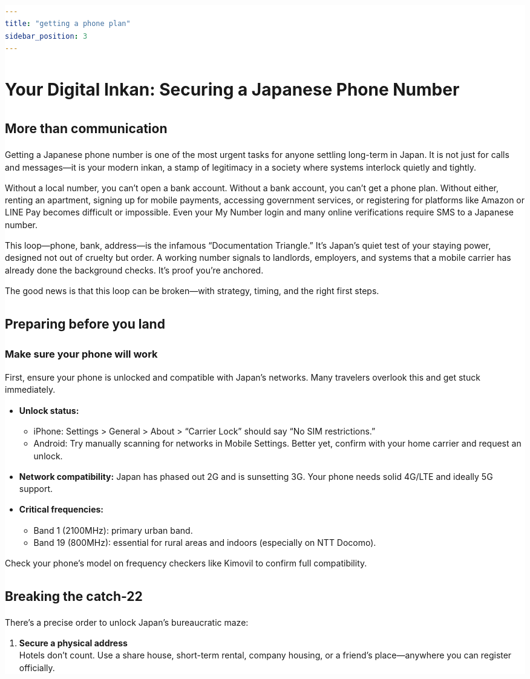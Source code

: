 ```yaml
---
title: "getting a phone plan"
sidebar_position: 3
---
```


# Your Digital Inkan: Securing a Japanese Phone Number

## More than communication

Getting a Japanese phone number is one of the most urgent tasks for anyone settling long-term in Japan. It is not just for calls and messages—it is your modern inkan, a stamp of legitimacy in a society where systems interlock quietly and tightly.

Without a local number, you can’t open a bank account. Without a bank account, you can’t get a phone plan. Without either, renting an apartment, signing up for mobile payments, accessing government services, or registering for platforms like Amazon or LINE Pay becomes difficult or impossible. Even your My Number login and many online verifications require SMS to a Japanese number.

This loop—phone, bank, address—is the infamous “Documentation Triangle.” It’s Japan’s quiet test of your staying power, designed not out of cruelty but order. A working number signals to landlords, employers, and systems that a mobile carrier has already done the background checks. It’s proof you’re anchored.

The good news is that this loop can be broken—with strategy, timing, and the right first steps.

## Preparing before you land

### Make sure your phone will work

First, ensure your phone is unlocked and compatible with Japan’s networks. Many travelers overlook this and get stuck immediately.

- **Unlock status:**
    - iPhone: Settings > General > About > “Carrier Lock” should say “No SIM restrictions.”
    - Android: Try manually scanning for networks in Mobile Settings. Better yet, confirm with your home carrier and request an unlock.

- **Network compatibility:**
  Japan has phased out 2G and is sunsetting 3G. Your phone needs solid 4G/LTE and ideally 5G support.

- **Critical frequencies:**
    - Band 1 (2100MHz): primary urban band.
    - Band 19 (800MHz): essential for rural areas and indoors (especially on NTT Docomo).

Check your phone’s model on frequency checkers like Kimovil to confirm full compatibility.

## Breaking the catch-22

There’s a precise order to unlock Japan’s bureaucratic maze:

1. **Secure a physical address**  
   Hotels don’t count. Use a share house, short-term rental, company housing, or a friend’s place—anywhere you can register officially.
